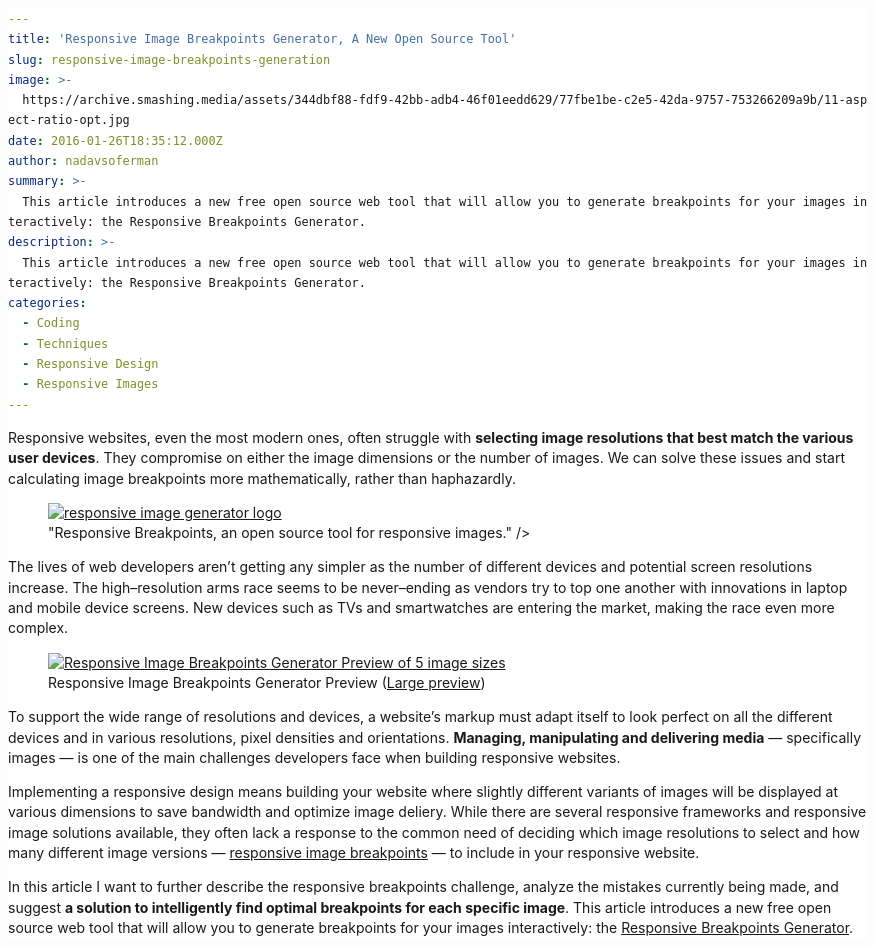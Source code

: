 ```yaml
---
title: 'Responsive Image Breakpoints Generator, A New Open Source Tool'
slug: responsive-image-breakpoints-generation
image: >-
  https://archive.smashing.media/assets/344dbf88-fdf9-42bb-adb4-46f01eedd629/77fbe1be-c2e5-42da-9757-753266209a9b/11-aspect-ratio-opt.jpg
date: 2016-01-26T18:35:12.000Z
author: nadavsoferman
summary: >-
  This article introduces a new free open source web tool that will allow you to generate breakpoints for your images interactively: the Responsive Breakpoints Generator.
description: >-
  This article introduces a new free open source web tool that will allow you to generate breakpoints for your images interactively: the Responsive Breakpoints Generator.
categories:
  - Coding
  - Techniques
  - Responsive Design
  - Responsive Images
---
```


Responsive websites, even the most modern ones, often struggle with **selecting image resolutions that best match the various user devices**. They compromise on either the image dimensions or the number of images. We can solve these issues and start calculating image breakpoints more mathematically, rather than haphazardly.

<figure><a href="https://archive.smashing.media/assets/344dbf88-fdf9-42bb-adb4-46f01eedd629/cf5eade6-5d54-46b4-9060-aff97e797226/08-responsive-breakpoints-opt-preview.png"><img src="https://archive.smashing.media/assets/344dbf88-fdf9-42bb-adb4-46f01eedd629/cf5eade6-5d54-46b4-9060-aff97e797226/08-responsive-breakpoints-opt-preview.png" width="500" height="500" alt="responsive image generator logo"></a><figcaption> "Responsive Breakpoints, an open source tool for responsive images." /></figcaption></figure>

The lives of web developers aren’t getting any simpler as the number of different devices and potential screen resolutions increase. The high&ndash;resolution arms race seems to be never&ndash;ending as vendors try to top one another with innovations in laptop and mobile device screens. New devices such as TVs and smartwatches are entering the market, making the race even more complex.

<figure><a href="https://archive.smashing.media/assets/344dbf88-fdf9-42bb-adb4-46f01eedd629/a6a7987a-0087-4f2e-ae0c-feccfa2b9d0f/01-responsive-image-breakpoints-generator-opt.jpg"><img src="https://archive.smashing.media/assets/344dbf88-fdf9-42bb-adb4-46f01eedd629/a22e1ecb-cbb1-4677-b707-650dcf8cd346/01-responsive-image-breakpoints-generator-opt-preview.jpg" width="800" height="561" alt="Responsive Image Breakpoints Generator Preview of 5 image sizes" /><a><figcaption>Responsive Image Breakpoints Generator Preview (<a href="https://archive.smashing.media/assets/344dbf88-fdf9-42bb-adb4-46f01eedd629/a6a7987a-0087-4f2e-ae0c-feccfa2b9d0f/01-responsive-image-breakpoints-generator-opt.jpg">Large preview</a>)</figcaption></figure>

To support the wide range of resolutions and devices, a website’s markup must adapt itself to look perfect on all the different devices and in various resolutions, pixel densities and orientations. **Managing, manipulating and delivering media** &mdash; specifically images &mdash; is one of the main challenges developers face when building responsive websites.

Implementing a responsive design means building your website where slightly different variants of images will be displayed at various dimensions to save bandwidth and optimize image deliery. While there are several responsive frameworks and responsive image solutions available, they often lack a response to the common need of deciding which image resolutions to select and how many different image versions  &mdash; [responsive image breakpoints](https://blog.cloudfour.com/how-do-you-pick-responsive-images-breakpoints/)  &mdash; to include in your responsive website.

In this article I want to further describe the responsive breakpoints challenge, analyze the mistakes currently being made, and suggest **a solution to intelligently find optimal breakpoints for each specific image**. This article introduces a new free open source web tool that will allow you to generate breakpoints for your images interactively: the [Responsive Breakpoints Generator](https://www.responsivebreakpoints.com/).
